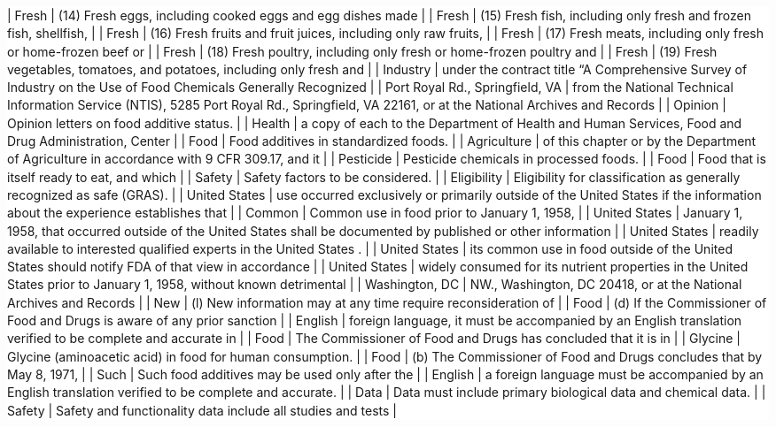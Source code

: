 | Fresh                           | (14)  Fresh eggs, including cooked eggs and egg dishes made                                                                                 |
| Fresh                           | (15)  Fresh fish, including only fresh and frozen fish, shellfish,                                                                          |
| Fresh                           | (16)  Fresh fruits and fruit juices, including only raw fruits,                                                                             |
| Fresh                           | (17)  Fresh meats, including only fresh or home-frozen beef or                                                                              |
| Fresh                           | (18)  Fresh poultry, including only fresh or home-frozen poultry and                                                                        |
| Fresh                           | (19)  Fresh vegetables, tomatoes, and potatoes, including only fresh and                                                                    |
| Industry                        | under the contract title &#8220;A Comprehensive Survey of Industry on the Use of Food Chemicals Generally Recognized                        |
| Port Royal Rd., Springfield, VA | from the National Technical Information Service (NTIS), 5285 Port Royal Rd., Springfield, VA 22161, or at the National Archives and Records |
| Opinion                         | Opinion  letters on food additive status.                                                                                                   |
| Health                          | a copy of each to the Department of Health and Human Services, Food and Drug Administration, Center                                         |
| Food                            | Food  additives in standardized foods.                                                                                                      |
| Agriculture                     | of this chapter or by the Department of Agriculture in accordance with 9 CFR 309.17, and it                                                 |
| Pesticide                       | Pesticide  chemicals in processed foods.                                                                                                    |
| Food                            | Food that is itself ready to eat, and which                                                                                                 |
| Safety                          | Safety  factors to be considered.                                                                                                           |
| Eligibility                     | Eligibility  for classification as generally recognized as safe (GRAS).                                                                     |
| United States                   | use occurred exclusively or primarily outside of the United States if the information about the experience establishes that                 |
| Common                          | Common use in food prior to January 1, 1958,                                                                                                |
| United States                   | January 1, 1958, that occurred outside of the United States shall be documented by published or other information                           |
| United States                   | readily available to interested qualified experts in the United States .                                                                    |
| United States                   | its common use in food outside of the United States should notify FDA of that view in accordance                                            |
| United States                   | widely consumed for its nutrient properties in the United States prior to January 1, 1958, without known detrimental                        |
| Washington, DC                  | NW.,  Washington, DC 20418, or at the National Archives and Records                                                                         |
| New                             | (l)  New information may at any time require reconsideration of                                                                             |
| Food                            | (d) If the Commissioner of  Food and Drugs is aware of any prior sanction                                                                   |
| English                         | foreign language, it must be accompanied by an English translation verified to be complete and accurate in                                  |
| Food                            | The Commissioner of  Food and Drugs has concluded that it is in                                                                             |
| Glycine                         | Glycine  (aminoacetic acid) in food for human consumption.                                                                                  |
| Food                            | (b) The Commissioner of  Food and Drugs concludes that by May 8, 1971,                                                                      |
| Such                            | Such food additives may be used only after the                                                                                              |
| English                         | a foreign language must be accompanied by an English  translation verified to be complete and accurate.                                     |
| Data                            | Data  must include primary biological data and chemical data.                                                                               |
| Safety                          | Safety and functionality data include all studies and tests                                                                                 |
